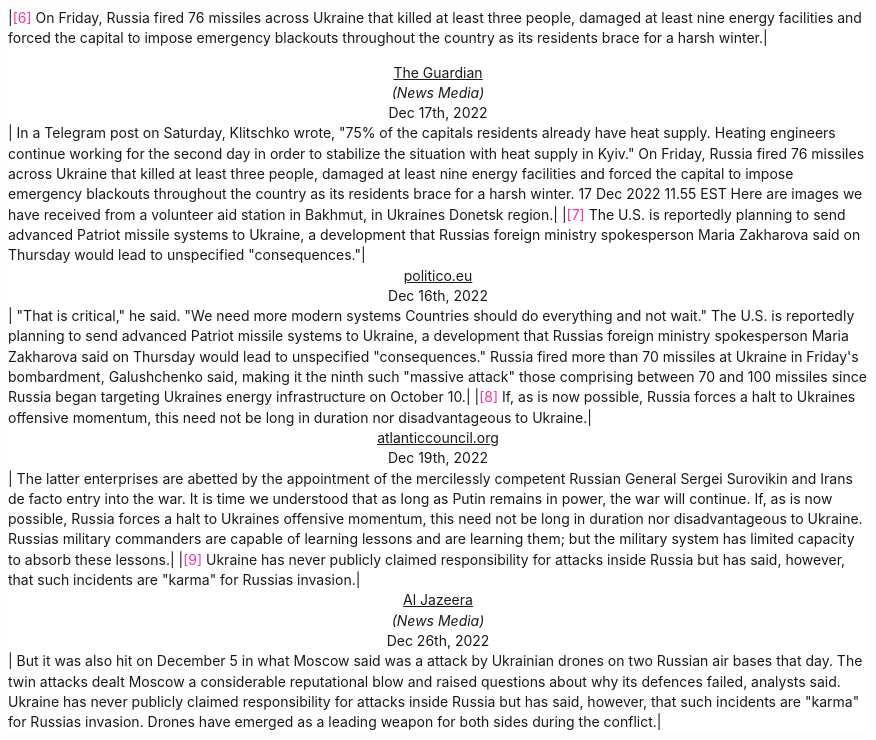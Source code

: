 |<font id="6" color=#FF3399>[6]</font> On Friday, Russia fired 76 missiles across Ukraine that killed at least three people, damaged at least nine energy facilities and forced the capital to impose emergency blackouts throughout the country as its residents brace for a harsh winter.|<div style="display: flex; justify-content: center; align-items: center; flex-direction: column;"><a href="https://www.allsides.com/news-source/guardian" target="_blank"><BiasChart bias="Lean Left" /></a><div><a href="https://www.theguardian.com/world/live/2022/dec/17/russia-ukraine-war-kyiv-mayor-says-most-people-without-heat-or-water-after-russian-strikes-live" target="_blank">The Guardian</a></div><div>*(News Media)*</div><div>Dec 17th, 2022</div></div>| In a Telegram post on Saturday, Klitschko wrote, "75% of the capitals residents already have heat supply. Heating engineers continue working for the second day in order to stabilize the situation with heat supply in Kyiv." On Friday, Russia fired 76 missiles across Ukraine that killed at least three people, damaged at least nine energy facilities and forced the capital to impose emergency blackouts throughout the country as its residents brace for a harsh winter. 17 Dec 2022 11.55 EST Here are images we have received from a volunteer aid station in Bakhmut, in Ukraines Donetsk region.|
|<font id="7" color=#FF3399>[7]</font> The U.S. is reportedly planning to send advanced Patriot missile systems to Ukraine, a development that Russias foreign ministry spokesperson Maria Zakharova said on Thursday would lead to unspecified "consequences."|<div style="display: flex; justify-content: center; align-items: center; flex-direction: column;"><a href="" target="_blank"><BiasChart bias="N/A" /></a><div><a href="https://www.politico.eu/article/nuclear-plant-ukraine-russia-war-at-risk-from-russias-missile-strikes-ukraine-energy-minister/" target="_blank">politico.eu</a></div><div></div><div>Dec 16th, 2022</div></div>| "That is critical," he said. "We need more modern systems Countries should do everything and not wait." The U.S. is reportedly planning to send advanced Patriot missile systems to Ukraine, a development that Russias foreign ministry spokesperson Maria Zakharova said on Thursday would lead to unspecified "consequences." Russia fired more than 70 missiles at Ukraine in Friday's bombardment, Galushchenko said, making it the ninth such "massive attack" those comprising between 70 and 100 missiles since Russia began targeting Ukraines energy infrastructure on October 10.|
|<font id="8" color=#FF3399>[8]</font> If, as is now possible, Russia forces a halt to Ukraines offensive momentum, this need not be long in duration nor disadvantageous to Ukraine.|<div style="display: flex; justify-content: center; align-items: center; flex-direction: column;"><a href="" target="_blank"><BiasChart bias="N/A" /></a><div><a href="https://www.atlanticcouncil.org/blogs/ukrainealert/2022-review-why-has-vladimir-putins-ukraine-invasion-gone-so-badly-wrong/" target="_blank">atlanticcouncil.org</a></div><div></div><div>Dec 19th, 2022</div></div>| The latter enterprises are abetted by the appointment of the mercilessly competent Russian General Sergei Surovikin and Irans de facto entry into the war. It is time we understood that as long as Putin remains in power, the war will continue. If, as is now possible, Russia forces a halt to Ukraines offensive momentum, this need not be long in duration nor disadvantageous to Ukraine. Russias military commanders are capable of learning lessons and are learning them; but the military system has limited capacity to absorb these lessons.|
|<font id="9" color=#FF3399>[9]</font> Ukraine has never publicly claimed responsibility for attacks inside Russia but has said, however, that such incidents are "karma" for Russias invasion.|<div style="display: flex; justify-content: center; align-items: center; flex-direction: column;"><a href="https://www.allsides.com/news-source/al-jazeera-media-bias" target="_blank"><BiasChart bias="Lean Left" /></a><div><a href="https://www.aljazeera.com/news/2022/12/26/russia-says-three-killed-by-falling-drone-wreckage-at-army-base" target="_blank">Al Jazeera</a></div><div>*(News Media)*</div><div>Dec 26th, 2022</div></div>| But it was also hit on December 5 in what Moscow said was a attack by Ukrainian drones on two Russian air bases that day. The twin attacks dealt Moscow a considerable reputational blow and raised questions about why its defences failed, analysts said. Ukraine has never publicly claimed responsibility for attacks inside Russia but has said, however, that such incidents are "karma" for Russias invasion. Drones have emerged as a leading weapon for both sides during the conflict.|